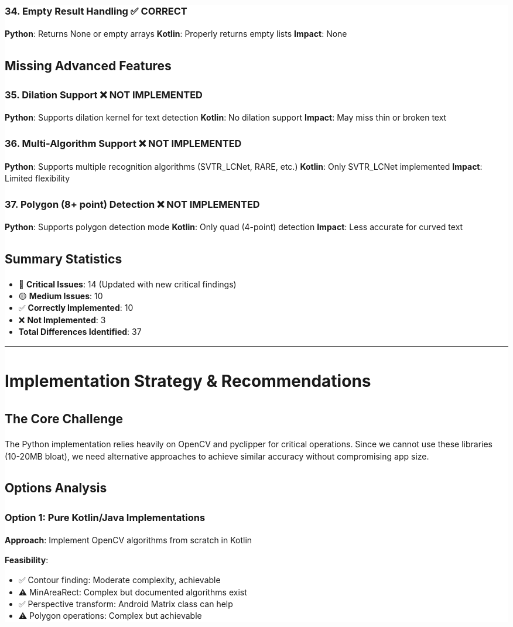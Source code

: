 ### 34. **Empty Result Handling** ✅ CORRECT
**Python**: Returns None or empty arrays
**Kotlin**: Properly returns empty lists
**Impact**: None

## Missing Advanced Features

### 35. **Dilation Support** ❌ NOT IMPLEMENTED
**Python**: Supports dilation kernel for text detection
**Kotlin**: No dilation support
**Impact**: May miss thin or broken text

### 36. **Multi-Algorithm Support** ❌ NOT IMPLEMENTED
**Python**: Supports multiple recognition algorithms (SVTR_LCNet, RARE, etc.)
**Kotlin**: Only SVTR_LCNet implemented
**Impact**: Limited flexibility

### 37. **Polygon (8+ point) Detection** ❌ NOT IMPLEMENTED
**Python**: Supports polygon detection mode
**Kotlin**: Only quad (4-point) detection
**Impact**: Less accurate for curved text

## Summary Statistics
- 🔴 **Critical Issues**: 14 (Updated with new critical findings)
- 🟡 **Medium Issues**: 10
- ✅ **Correctly Implemented**: 10
- ❌ **Not Implemented**: 3
- **Total Differences Identified**: 37

---

# Implementation Strategy & Recommendations

## The Core Challenge
The Python implementation relies heavily on OpenCV and pyclipper for critical operations. Since we cannot use these libraries (10-20MB bloat), we need alternative approaches to achieve similar accuracy without compromising app size.

## Options Analysis

### Option 1: Pure Kotlin/Java Implementations
**Approach**: Implement OpenCV algorithms from scratch in Kotlin

**Feasibility**:
- ✅ Contour finding: Moderate complexity, achievable
- ⚠️ MinAreaRect: Complex but documented algorithms exist
- ✅ Perspective transform: Android Matrix class can help
- ⚠️ Polygon operations: Complex but achievable
